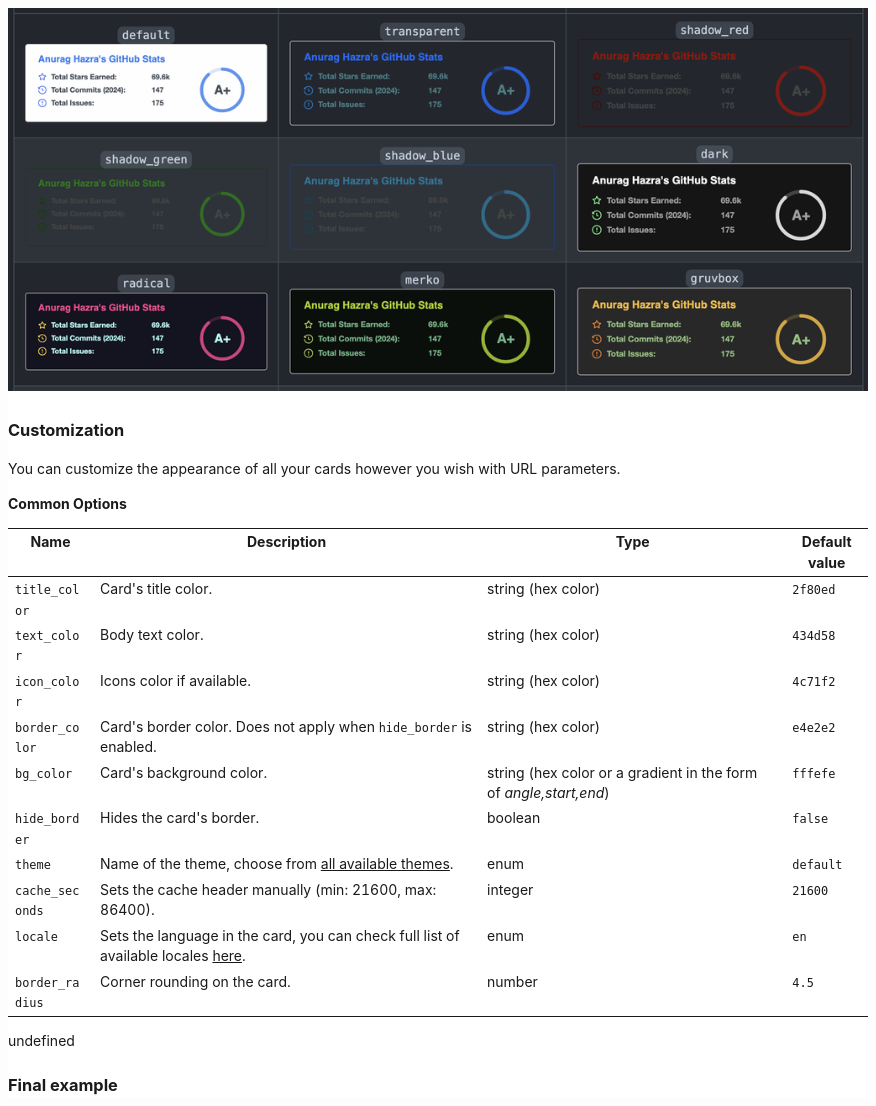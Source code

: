 ![1](/assets/img/2024-06-03-Github-Profile-[2]:.md/1.png)



### **Customization**


You can customize the appearance of all your cards however you wish with URL parameters.


**Common Options**


| Name            | Description                                                                                                                                               | Type                                                              | Default value |
| --------------- | --------------------------------------------------------------------------------------------------------------------------------------------------------- | ----------------------------------------------------------------- | ------------- |
| `title_color`   | Card's title color.                                                                                                                                       | string (hex color)                                                | `2f80ed`      |
| `text_color`    | Body text color.                                                                                                                                          | string (hex color)                                                | `434d58`      |
| `icon_color`    | Icons color if available.                                                                                                                                 | string (hex color)                                                | `4c71f2`      |
| `border_color`  | Card's border color. Does not apply when `hide_border` is enabled.                                                                                        | string (hex color)                                                | `e4e2e2`      |
| `bg_color`      | Card's background color.                                                                                                                                  | string (hex color or a gradient in the form of _angle,start,end_) | `fffefe`      |
| `hide_border`   | Hides the card's border.                                                                                                                                  | boolean                                                           | `false`       |
| `theme`         | Name of the theme, choose from [all available themes](https://github.com/anuraghazra/github-readme-stats/blob/master/themes/README.md).                   | enum                                                              | `default`     |
| `cache_seconds` | Sets the cache header manually (min: 21600, max: 86400).                                                                                                  | integer                                                           | `21600`       |
| `locale`        | Sets the language in the card, you can check full list of available locales [here](https://github.com/anuraghazra/github-readme-stats#available-locales). | enum                                                              | `en`          |
| `border_radius` | Corner rounding on the card.                                                                                                                              | number                                                            | `4.5`         |

undefined

### Final example
